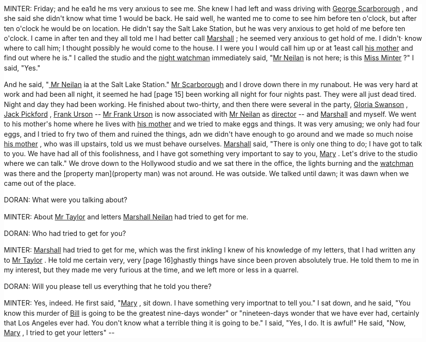             
 MINTER: Friday; and he ea1d he ms very anxious to see me. She knew I had left and
               wass driving with [George Scarborough](George) , and she said she didn't know what time 1 would
               be back. He said well, he wanted me to come to see him before ten o'clock, but after
               ten o'clock he would be on location. He didn't say the Salt Lake Station, but he was
               very anxious to get hold of me before ten o'clock. I came in after ten and they all
               told me l had better call [Marshall](Neilan) ; he seemed very anxious to get hold of me. I
               didn't· know where to call him; I thought possibly he would come to the house. I
               I were you I would call him up or at 1east call [his mother](mother)  and find out where he is."
               I called the studio and the [night watchman](watchman)  immediately said, "[Mr Neilan](Neilan)  is not here;
               is this [Miss Minter](Minter) ?" I said, "Yes."

            
 And he said, "[ Mr Neilan](Neilan)  ia at the Salt Lake Station." [Mr Scarborough](scarborough)  and l drove
               down there in my runabout. He was very hard at work and had been all night, it seemed
               he had [page 15] been working all night for four nights past. They were all just dead
               tired. Night and day they had been working. He finished about two-thirty, and then
               there were several in the party, [Gloria Swanson](Gloria) , [Jack Pickford](Pickford) , [Frank Urson](Urson)  -- [Mr
               Frank Urson](Urson)  is now associated with [Mr Neilan](Neilan)  as [director](director)  -- and [Marshall](Marshall)  and myself.
               We went to his mother's home where he lives with [his mother](mother)  and we tried to make eggs
               and things. It was very amusing; we only had four eggs, and I tried to fry two of
               them and ruined the things, adn we didn't have enough to go around and we made so
               much noise [his mother](mother) , who was ill upstairs, told us we must behave ourselves.
               [Marshall](Marshall)  said, "There is only one thing to do; I have got to talk to you. We have had
               all of this foolishness, and I have got something very important to say to you, [Mary](Minter) .
               Let's drive to the studio where we can talk." We drove down to the Hollywood studio
               and we sat there in the office, the lights burning and the [watchman](watchman)  was there and the
               [property man](property man)  was not around. He was outside. We talked until dawn; it was dawn when
               we came out of the place.

            
 DORAN: What were you talking about?

            
 MINTER: About [Mr Taylor](Taylor)  and letters [Marshall Neilan](Neilan)  had tried to get for me.

            
 DORAN: Who had tried to get for you?

            
 MINTER: [Marshall](Neilan)  had tried to get for me, which was the first inkling I knew of his
               knowledge of my letters, that I had written any to [Mr Taylor](Taylor) . He told me certain
               very, very [page 16]ghastly things have since been proven absolutely true. He told
               them to me in my interest, but they made me very furious at the time, and we left
               more or less in a quarrel.

            
 DORAN: Will you please tell us everything that he told you there?

            
 MINTER: Yes, indeed. He first said, "[Mary](Minter) , sit down. I have something very importnat
               to tell you." I sat down, and he said, "You know this murder of [Bill](Taylor)  is going to be
               the greatest nine-days wonder" or "nineteen-days wonder that we have ever had,
               certainly that Los Angeles ever had. You don't know what a terrible thing it is going
               to be." I said, "Yes, I do. It is awful!" He said, "Now, [Mary](Minter) , I tried to get your
               letters" --
